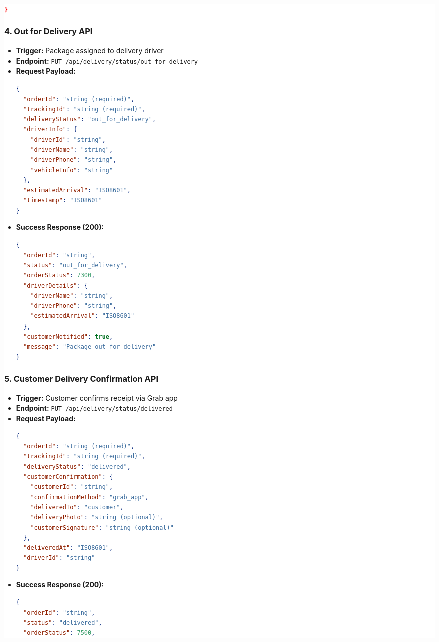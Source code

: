   ```json
  }
  ```

### 4. Out for Delivery API
- **Trigger:** Package assigned to delivery driver
- **Endpoint:** `PUT /api/delivery/status/out-for-delivery`
- **Request Payload:**
  ```json
  {
    "orderId": "string (required)",
    "trackingId": "string (required)",
    "deliveryStatus": "out_for_delivery",
    "driverInfo": {
      "driverId": "string",
      "driverName": "string",
      "driverPhone": "string",
      "vehicleInfo": "string"
    },
    "estimatedArrival": "ISO8601",
    "timestamp": "ISO8601"
  }
  ```
- **Success Response (200):**
  ```json
  {
    "orderId": "string",
    "status": "out_for_delivery",
    "orderStatus": 7300,
    "driverDetails": {
      "driverName": "string",
      "driverPhone": "string",
      "estimatedArrival": "ISO8601"
    },
    "customerNotified": true,
    "message": "Package out for delivery"
  }
  ```

### 5. Customer Delivery Confirmation API
- **Trigger:** Customer confirms receipt via Grab app
- **Endpoint:** `PUT /api/delivery/status/delivered`
- **Request Payload:**
  ```json
  {
    "orderId": "string (required)",
    "trackingId": "string (required)",
    "deliveryStatus": "delivered",
    "customerConfirmation": {
      "customerId": "string",
      "confirmationMethod": "grab_app",
      "deliveredTo": "customer",
      "deliveryPhoto": "string (optional)",
      "customerSignature": "string (optional)"
    },
    "deliveredAt": "ISO8601",
    "driverId": "string"
  }
  ```
- **Success Response (200):**
  ```json
  {
    "orderId": "string",
    "status": "delivered",
    "orderStatus": 7500,
  ```